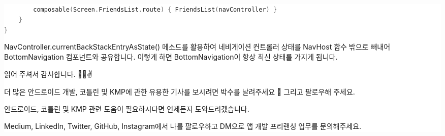```kotlin
        composable(Screen.FriendsList.route) { FriendsList(navController) }
    }
}
```

<div class="content-ad"></div>

NavController.currentBackStackEntryAsState() 메소드를 활용하여 네비게이션 컨트롤러 상태를 NavHost 함수 밖으로 빼내어 BottomNavigation 컴포넌트와 공유합니다. 이렇게 하면 BottomNavigation이 항상 최신 상태를 가지게 됩니다.

읽어 주셔서 감사합니다. 🙌🙏✌

더 많은 안드로이드 개발, 코틀린 및 KMP에 관한 유용한 기사를 보시려면 박수를 날려주세요 👏 그리고 팔로우해 주세요.

안드로이드, 코틀린 및 KMP 관련 도움이 필요하시다면 언제든지 도와드리겠습니다.

<div class="content-ad"></div>

Medium, LinkedIn, Twitter, GitHub, Instagram에서 나를 팔로우하고 DM으로 앱 개발 프리랜싱 업무를 문의해주세요.
